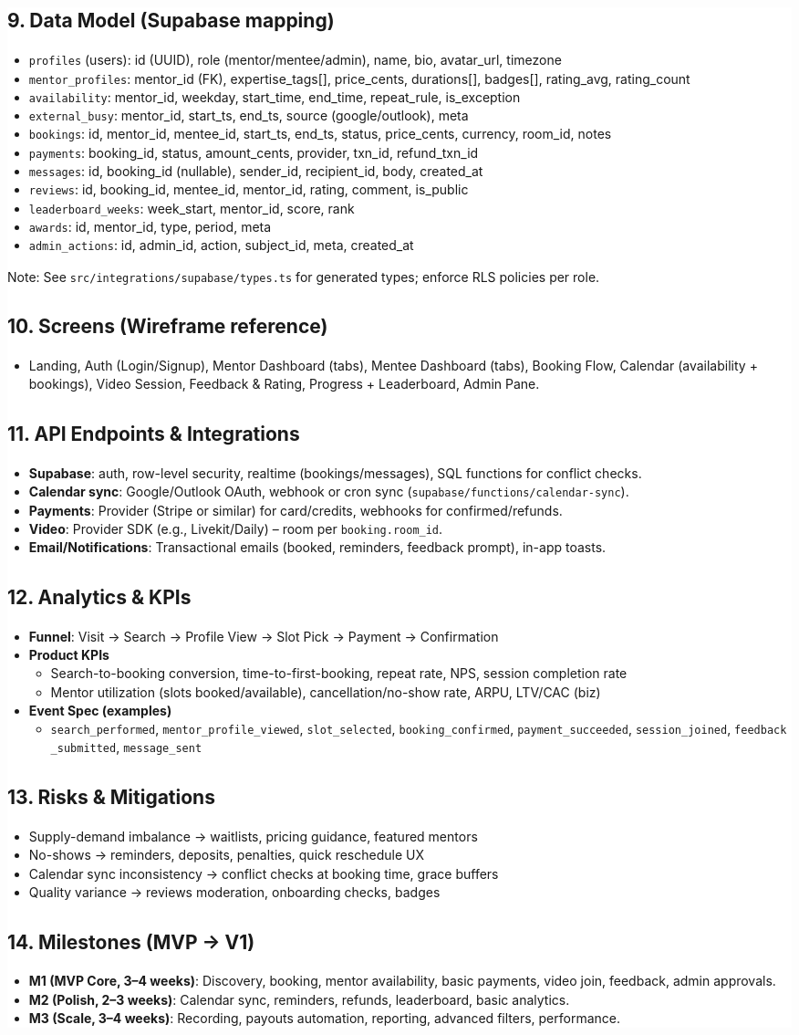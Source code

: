## 9. Data Model (Supabase mapping)
- `profiles` (users): id (UUID), role (mentor/mentee/admin), name, bio, avatar_url, timezone
- `mentor_profiles`: mentor_id (FK), expertise_tags[], price_cents, durations[], badges[], rating_avg, rating_count
- `availability`: mentor_id, weekday, start_time, end_time, repeat_rule, is_exception
- `external_busy`: mentor_id, start_ts, end_ts, source (google/outlook), meta
- `bookings`: id, mentor_id, mentee_id, start_ts, end_ts, status, price_cents, currency, room_id, notes
- `payments`: booking_id, status, amount_cents, provider, txn_id, refund_txn_id
- `messages`: id, booking_id (nullable), sender_id, recipient_id, body, created_at
- `reviews`: id, booking_id, mentee_id, mentor_id, rating, comment, is_public
- `leaderboard_weeks`: week_start, mentor_id, score, rank
- `awards`: id, mentor_id, type, period, meta
- `admin_actions`: id, admin_id, action, subject_id, meta, created_at

Note: See `src/integrations/supabase/types.ts` for generated types; enforce RLS policies per role.

## 10. Screens (Wireframe reference)
- Landing, Auth (Login/Signup), Mentor Dashboard (tabs), Mentee Dashboard (tabs), Booking Flow, Calendar (availability + bookings), Video Session, Feedback & Rating, Progress + Leaderboard, Admin Pane.

## 11. API Endpoints & Integrations
- **Supabase**: auth, row-level security, realtime (bookings/messages), SQL functions for conflict checks.
- **Calendar sync**: Google/Outlook OAuth, webhook or cron sync (`supabase/functions/calendar-sync`).
- **Payments**: Provider (Stripe or similar) for card/credits, webhooks for confirmed/refunds.
- **Video**: Provider SDK (e.g., Livekit/Daily) – room per `booking.room_id`.
- **Email/Notifications**: Transactional emails (booked, reminders, feedback prompt), in-app toasts.

## 12. Analytics & KPIs
- **Funnel**: Visit → Search → Profile View → Slot Pick → Payment → Confirmation
- **Product KPIs**
  - Search-to-booking conversion, time-to-first-booking, repeat rate, NPS, session completion rate
  - Mentor utilization (slots booked/available), cancellation/no-show rate, ARPU, LTV/CAC (biz)
- **Event Spec (examples)**
  - `search_performed`, `mentor_profile_viewed`, `slot_selected`, `booking_confirmed`, `payment_succeeded`, `session_joined`, `feedback_submitted`, `message_sent`

## 13. Risks & Mitigations
- Supply-demand imbalance → waitlists, pricing guidance, featured mentors
- No-shows → reminders, deposits, penalties, quick reschedule UX
- Calendar sync inconsistency → conflict checks at booking time, grace buffers
- Quality variance → reviews moderation, onboarding checks, badges

## 14. Milestones (MVP → V1)
- **M1 (MVP Core, 3–4 weeks)**: Discovery, booking, mentor availability, basic payments, video join, feedback, admin approvals.
- **M2 (Polish, 2–3 weeks)**: Calendar sync, reminders, refunds, leaderboard, basic analytics.
- **M3 (Scale, 3–4 weeks)**: Recording, payouts automation, reporting, advanced filters, performance.
